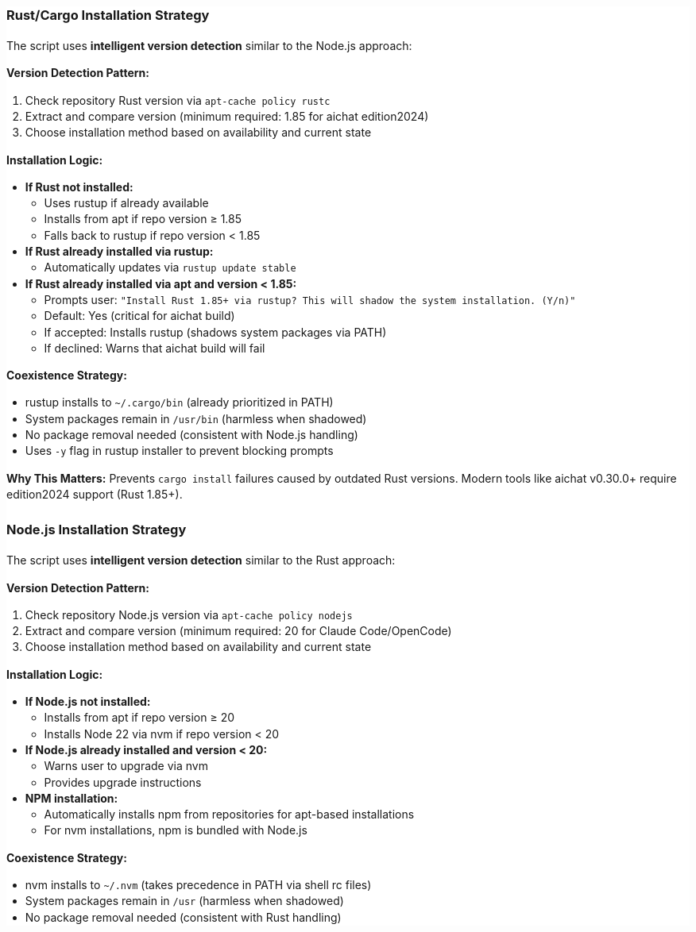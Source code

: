 ### Rust/Cargo Installation Strategy

The script uses **intelligent version detection** similar to the Node.js approach:

**Version Detection Pattern:**
1. Check repository Rust version via `apt-cache policy rustc`
2. Extract and compare version (minimum required: 1.85 for aichat edition2024)
3. Choose installation method based on availability and current state

**Installation Logic:**
- **If Rust not installed:**
  - Uses rustup if already available
  - Installs from apt if repo version ≥ 1.85
  - Falls back to rustup if repo version < 1.85
- **If Rust already installed via rustup:**
  - Automatically updates via `rustup update stable`
- **If Rust already installed via apt and version < 1.85:**
  - Prompts user: `"Install Rust 1.85+ via rustup? This will shadow the system installation. (Y/n)"`
  - Default: Yes (critical for aichat build)
  - If accepted: Installs rustup (shadows system packages via PATH)
  - If declined: Warns that aichat build will fail

**Coexistence Strategy:**
- rustup installs to `~/.cargo/bin` (already prioritized in PATH)
- System packages remain in `/usr/bin` (harmless when shadowed)
- No package removal needed (consistent with Node.js handling)
- Uses `-y` flag in rustup installer to prevent blocking prompts

**Why This Matters:** Prevents `cargo install` failures caused by outdated Rust versions. Modern tools like aichat v0.30.0+ require edition2024 support (Rust 1.85+).

### Node.js Installation Strategy

The script uses **intelligent version detection** similar to the Rust approach:

**Version Detection Pattern:**
1. Check repository Node.js version via `apt-cache policy nodejs`
2. Extract and compare version (minimum required: 20 for Claude Code/OpenCode)
3. Choose installation method based on availability and current state

**Installation Logic:**
- **If Node.js not installed:**
  - Installs from apt if repo version ≥ 20
  - Installs Node 22 via nvm if repo version < 20
- **If Node.js already installed and version < 20:**
  - Warns user to upgrade via nvm
  - Provides upgrade instructions
- **NPM installation:**
  - Automatically installs npm from repositories for apt-based installations
  - For nvm installations, npm is bundled with Node.js

**Coexistence Strategy:**
- nvm installs to `~/.nvm` (takes precedence in PATH via shell rc files)
- System packages remain in `/usr` (harmless when shadowed)
- No package removal needed (consistent with Rust handling)
